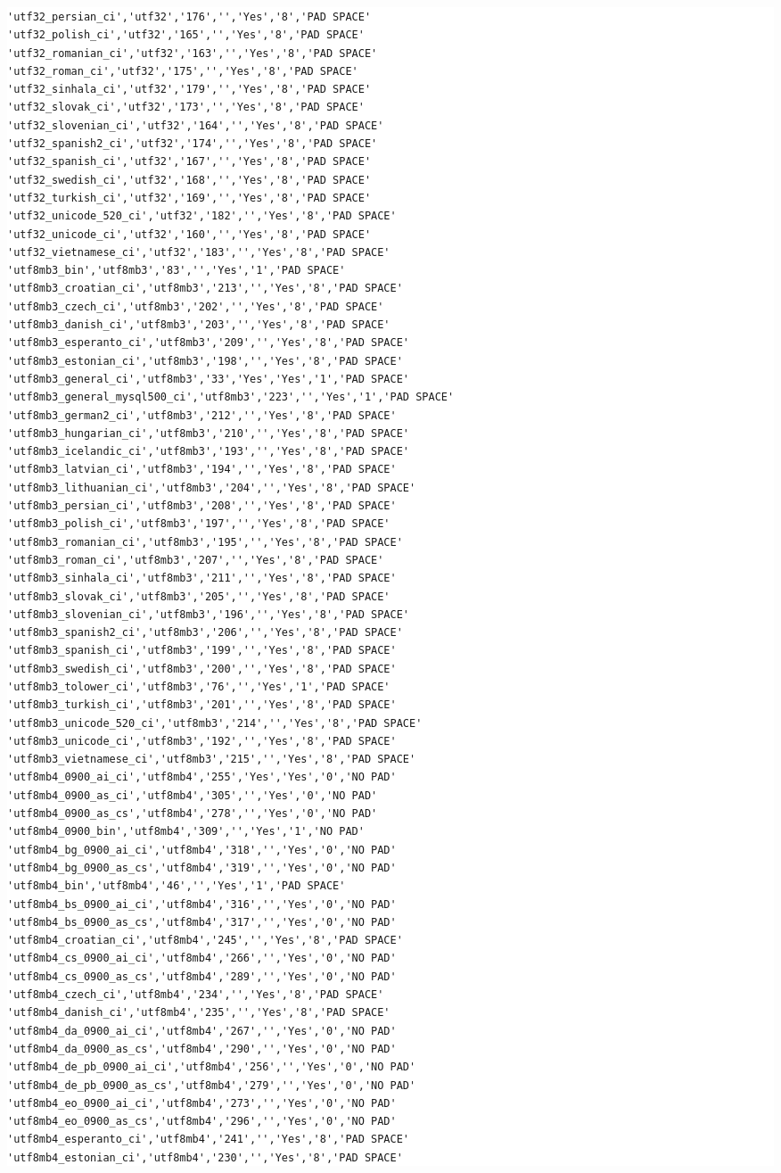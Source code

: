     'utf32_persian_ci','utf32','176','','Yes','8','PAD SPACE'
    'utf32_polish_ci','utf32','165','','Yes','8','PAD SPACE'
    'utf32_romanian_ci','utf32','163','','Yes','8','PAD SPACE'
    'utf32_roman_ci','utf32','175','','Yes','8','PAD SPACE'
    'utf32_sinhala_ci','utf32','179','','Yes','8','PAD SPACE'
    'utf32_slovak_ci','utf32','173','','Yes','8','PAD SPACE'
    'utf32_slovenian_ci','utf32','164','','Yes','8','PAD SPACE'
    'utf32_spanish2_ci','utf32','174','','Yes','8','PAD SPACE'
    'utf32_spanish_ci','utf32','167','','Yes','8','PAD SPACE'
    'utf32_swedish_ci','utf32','168','','Yes','8','PAD SPACE'
    'utf32_turkish_ci','utf32','169','','Yes','8','PAD SPACE'
    'utf32_unicode_520_ci','utf32','182','','Yes','8','PAD SPACE'
    'utf32_unicode_ci','utf32','160','','Yes','8','PAD SPACE'
    'utf32_vietnamese_ci','utf32','183','','Yes','8','PAD SPACE'
    'utf8mb3_bin','utf8mb3','83','','Yes','1','PAD SPACE'
    'utf8mb3_croatian_ci','utf8mb3','213','','Yes','8','PAD SPACE'
    'utf8mb3_czech_ci','utf8mb3','202','','Yes','8','PAD SPACE'
    'utf8mb3_danish_ci','utf8mb3','203','','Yes','8','PAD SPACE'
    'utf8mb3_esperanto_ci','utf8mb3','209','','Yes','8','PAD SPACE'
    'utf8mb3_estonian_ci','utf8mb3','198','','Yes','8','PAD SPACE'
    'utf8mb3_general_ci','utf8mb3','33','Yes','Yes','1','PAD SPACE'
    'utf8mb3_general_mysql500_ci','utf8mb3','223','','Yes','1','PAD SPACE'
    'utf8mb3_german2_ci','utf8mb3','212','','Yes','8','PAD SPACE'
    'utf8mb3_hungarian_ci','utf8mb3','210','','Yes','8','PAD SPACE'
    'utf8mb3_icelandic_ci','utf8mb3','193','','Yes','8','PAD SPACE'
    'utf8mb3_latvian_ci','utf8mb3','194','','Yes','8','PAD SPACE'
    'utf8mb3_lithuanian_ci','utf8mb3','204','','Yes','8','PAD SPACE'
    'utf8mb3_persian_ci','utf8mb3','208','','Yes','8','PAD SPACE'
    'utf8mb3_polish_ci','utf8mb3','197','','Yes','8','PAD SPACE'
    'utf8mb3_romanian_ci','utf8mb3','195','','Yes','8','PAD SPACE'
    'utf8mb3_roman_ci','utf8mb3','207','','Yes','8','PAD SPACE'
    'utf8mb3_sinhala_ci','utf8mb3','211','','Yes','8','PAD SPACE'
    'utf8mb3_slovak_ci','utf8mb3','205','','Yes','8','PAD SPACE'
    'utf8mb3_slovenian_ci','utf8mb3','196','','Yes','8','PAD SPACE'
    'utf8mb3_spanish2_ci','utf8mb3','206','','Yes','8','PAD SPACE'
    'utf8mb3_spanish_ci','utf8mb3','199','','Yes','8','PAD SPACE'
    'utf8mb3_swedish_ci','utf8mb3','200','','Yes','8','PAD SPACE'
    'utf8mb3_tolower_ci','utf8mb3','76','','Yes','1','PAD SPACE'
    'utf8mb3_turkish_ci','utf8mb3','201','','Yes','8','PAD SPACE'
    'utf8mb3_unicode_520_ci','utf8mb3','214','','Yes','8','PAD SPACE'
    'utf8mb3_unicode_ci','utf8mb3','192','','Yes','8','PAD SPACE'
    'utf8mb3_vietnamese_ci','utf8mb3','215','','Yes','8','PAD SPACE'
    'utf8mb4_0900_ai_ci','utf8mb4','255','Yes','Yes','0','NO PAD'
    'utf8mb4_0900_as_ci','utf8mb4','305','','Yes','0','NO PAD'
    'utf8mb4_0900_as_cs','utf8mb4','278','','Yes','0','NO PAD'
    'utf8mb4_0900_bin','utf8mb4','309','','Yes','1','NO PAD'
    'utf8mb4_bg_0900_ai_ci','utf8mb4','318','','Yes','0','NO PAD'
    'utf8mb4_bg_0900_as_cs','utf8mb4','319','','Yes','0','NO PAD'
    'utf8mb4_bin','utf8mb4','46','','Yes','1','PAD SPACE'
    'utf8mb4_bs_0900_ai_ci','utf8mb4','316','','Yes','0','NO PAD'
    'utf8mb4_bs_0900_as_cs','utf8mb4','317','','Yes','0','NO PAD'
    'utf8mb4_croatian_ci','utf8mb4','245','','Yes','8','PAD SPACE'
    'utf8mb4_cs_0900_ai_ci','utf8mb4','266','','Yes','0','NO PAD'
    'utf8mb4_cs_0900_as_cs','utf8mb4','289','','Yes','0','NO PAD'
    'utf8mb4_czech_ci','utf8mb4','234','','Yes','8','PAD SPACE'
    'utf8mb4_danish_ci','utf8mb4','235','','Yes','8','PAD SPACE'
    'utf8mb4_da_0900_ai_ci','utf8mb4','267','','Yes','0','NO PAD'
    'utf8mb4_da_0900_as_cs','utf8mb4','290','','Yes','0','NO PAD'
    'utf8mb4_de_pb_0900_ai_ci','utf8mb4','256','','Yes','0','NO PAD'
    'utf8mb4_de_pb_0900_as_cs','utf8mb4','279','','Yes','0','NO PAD'
    'utf8mb4_eo_0900_ai_ci','utf8mb4','273','','Yes','0','NO PAD'
    'utf8mb4_eo_0900_as_cs','utf8mb4','296','','Yes','0','NO PAD'
    'utf8mb4_esperanto_ci','utf8mb4','241','','Yes','8','PAD SPACE'
    'utf8mb4_estonian_ci','utf8mb4','230','','Yes','8','PAD SPACE'